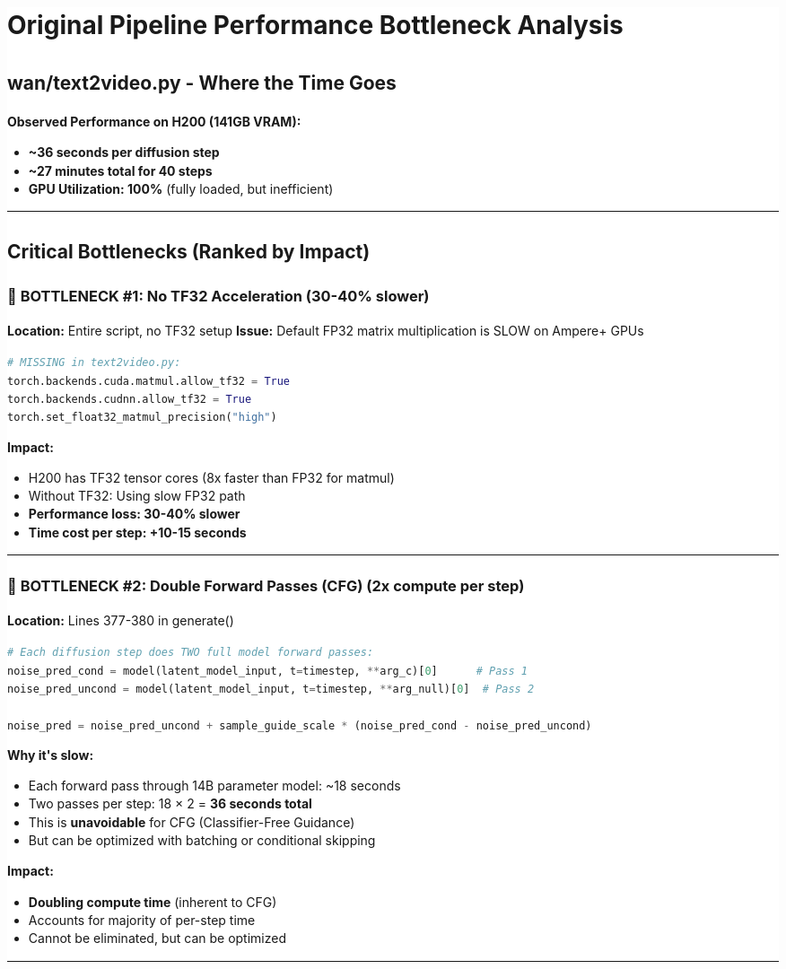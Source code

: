 # Original Pipeline Performance Bottleneck Analysis
## wan/text2video.py - Where the Time Goes

**Observed Performance on H200 (141GB VRAM):**
- **~36 seconds per diffusion step**
- **~27 minutes total for 40 steps**
- **GPU Utilization: 100%** (fully loaded, but inefficient)

---

## Critical Bottlenecks (Ranked by Impact)

### 🔴 **BOTTLENECK #1: No TF32 Acceleration** (30-40% slower)
**Location:** Entire script, no TF32 setup
**Issue:** Default FP32 matrix multiplication is SLOW on Ampere+ GPUs

```python
# MISSING in text2video.py:
torch.backends.cuda.matmul.allow_tf32 = True
torch.backends.cudnn.allow_tf32 = True
torch.set_float32_matmul_precision("high")
```

**Impact:**
- H200 has TF32 tensor cores (8x faster than FP32 for matmul)
- Without TF32: Using slow FP32 path
- **Performance loss: 30-40% slower**
- **Time cost per step: +10-15 seconds**

---

### 🔴 **BOTTLENECK #2: Double Forward Passes (CFG)** (2x compute per step)
**Location:** Lines 377-380 in generate()

```python
# Each diffusion step does TWO full model forward passes:
noise_pred_cond = model(latent_model_input, t=timestep, **arg_c)[0]      # Pass 1
noise_pred_uncond = model(latent_model_input, t=timestep, **arg_null)[0]  # Pass 2

noise_pred = noise_pred_uncond + sample_guide_scale * (noise_pred_cond - noise_pred_uncond)
```

**Why it's slow:**
- Each forward pass through 14B parameter model: ~18 seconds
- Two passes per step: 18 × 2 = **36 seconds total**
- This is **unavoidable** for CFG (Classifier-Free Guidance)
- But can be optimized with batching or conditional skipping

**Impact:**
- **Doubling compute time** (inherent to CFG)
- Accounts for majority of per-step time
- Cannot be eliminated, but can be optimized

---